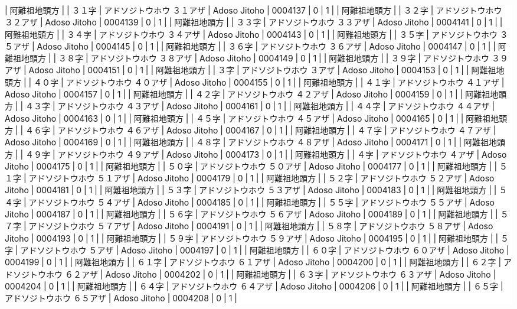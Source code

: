 | 阿難祖地頭方 |  | ３１字 | アドソジトウホウ  ３１アザ | Adoso Jitoho | 0004137 | 0 | 1 |
| 阿難祖地頭方 |  | ３２字 | アドソジトウホウ  ３２アザ | Adoso Jitoho | 0004139 | 0 | 1 |
| 阿難祖地頭方 |  | ３３字 | アドソジトウホウ  ３３アザ | Adoso Jitoho | 0004141 | 0 | 1 |
| 阿難祖地頭方 |  | ３４字 | アドソジトウホウ  ３４アザ | Adoso Jitoho | 0004143 | 0 | 1 |
| 阿難祖地頭方 |  | ３５字 | アドソジトウホウ  ３５アザ | Adoso Jitoho | 0004145 | 0 | 1 |
| 阿難祖地頭方 |  | ３６字 | アドソジトウホウ  ３６アザ | Adoso Jitoho | 0004147 | 0 | 1 |
| 阿難祖地頭方 |  | ３８字 | アドソジトウホウ  ３８アザ | Adoso Jitoho | 0004149 | 0 | 1 |
| 阿難祖地頭方 |  | ３９字 | アドソジトウホウ  ３９アザ | Adoso Jitoho | 0004151 | 0 | 1 |
| 阿難祖地頭方 |  | ３字 | アドソジトウホウ  ３アザ | Adoso Jitoho | 0004153 | 0 | 1 |
| 阿難祖地頭方 |  | ４０字 | アドソジトウホウ  ４０アザ | Adoso Jitoho | 0004155 | 0 | 1 |
| 阿難祖地頭方 |  | ４１字 | アドソジトウホウ  ４１アザ | Adoso Jitoho | 0004157 | 0 | 1 |
| 阿難祖地頭方 |  | ４２字 | アドソジトウホウ  ４２アザ | Adoso Jitoho | 0004159 | 0 | 1 |
| 阿難祖地頭方 |  | ４３字 | アドソジトウホウ  ４３アザ | Adoso Jitoho | 0004161 | 0 | 1 |
| 阿難祖地頭方 |  | ４４字 | アドソジトウホウ  ４４アザ | Adoso Jitoho | 0004163 | 0 | 1 |
| 阿難祖地頭方 |  | ４５字 | アドソジトウホウ  ４５アザ | Adoso Jitoho | 0004165 | 0 | 1 |
| 阿難祖地頭方 |  | ４６字 | アドソジトウホウ  ４６アザ | Adoso Jitoho | 0004167 | 0 | 1 |
| 阿難祖地頭方 |  | ４７字 | アドソジトウホウ  ４７アザ | Adoso Jitoho | 0004169 | 0 | 1 |
| 阿難祖地頭方 |  | ４８字 | アドソジトウホウ  ４８アザ | Adoso Jitoho | 0004171 | 0 | 1 |
| 阿難祖地頭方 |  | ４９字 | アドソジトウホウ  ４９アザ | Adoso Jitoho | 0004173 | 0 | 1 |
| 阿難祖地頭方 |  | ４字 | アドソジトウホウ  ４アザ | Adoso Jitoho | 0004175 | 0 | 1 |
| 阿難祖地頭方 |  | ５０字 | アドソジトウホウ  ５０アザ | Adoso Jitoho | 0004177 | 0 | 1 |
| 阿難祖地頭方 |  | ５１字 | アドソジトウホウ  ５１アザ | Adoso Jitoho | 0004179 | 0 | 1 |
| 阿難祖地頭方 |  | ５２字 | アドソジトウホウ  ５２アザ | Adoso Jitoho | 0004181 | 0 | 1 |
| 阿難祖地頭方 |  | ５３字 | アドソジトウホウ  ５３アザ | Adoso Jitoho | 0004183 | 0 | 1 |
| 阿難祖地頭方 |  | ５４字 | アドソジトウホウ  ５４アザ | Adoso Jitoho | 0004185 | 0 | 1 |
| 阿難祖地頭方 |  | ５５字 | アドソジトウホウ  ５５アザ | Adoso Jitoho | 0004187 | 0 | 1 |
| 阿難祖地頭方 |  | ５６字 | アドソジトウホウ  ５６アザ | Adoso Jitoho | 0004189 | 0 | 1 |
| 阿難祖地頭方 |  | ５７字 | アドソジトウホウ  ５７アザ | Adoso Jitoho | 0004191 | 0 | 1 |
| 阿難祖地頭方 |  | ５８字 | アドソジトウホウ  ５８アザ | Adoso Jitoho | 0004193 | 0 | 1 |
| 阿難祖地頭方 |  | ５９字 | アドソジトウホウ  ５９アザ | Adoso Jitoho | 0004195 | 0 | 1 |
| 阿難祖地頭方 |  | ５字 | アドソジトウホウ  ５アザ | Adoso Jitoho | 0004197 | 0 | 1 |
| 阿難祖地頭方 |  | ６０字 | アドソジトウホウ  ６０アザ | Adoso Jitoho | 0004199 | 0 | 1 |
| 阿難祖地頭方 |  | ６１字 | アドソジトウホウ  ６１アザ | Adoso Jitoho | 0004200 | 0 | 1 |
| 阿難祖地頭方 |  | ６２字 | アドソジトウホウ  ６２アザ | Adoso Jitoho | 0004202 | 0 | 1 |
| 阿難祖地頭方 |  | ６３字 | アドソジトウホウ  ６３アザ | Adoso Jitoho | 0004204 | 0 | 1 |
| 阿難祖地頭方 |  | ６４字 | アドソジトウホウ  ６４アザ | Adoso Jitoho | 0004206 | 0 | 1 |
| 阿難祖地頭方 |  | ６５字 | アドソジトウホウ  ６５アザ | Adoso Jitoho | 0004208 | 0 | 1 |